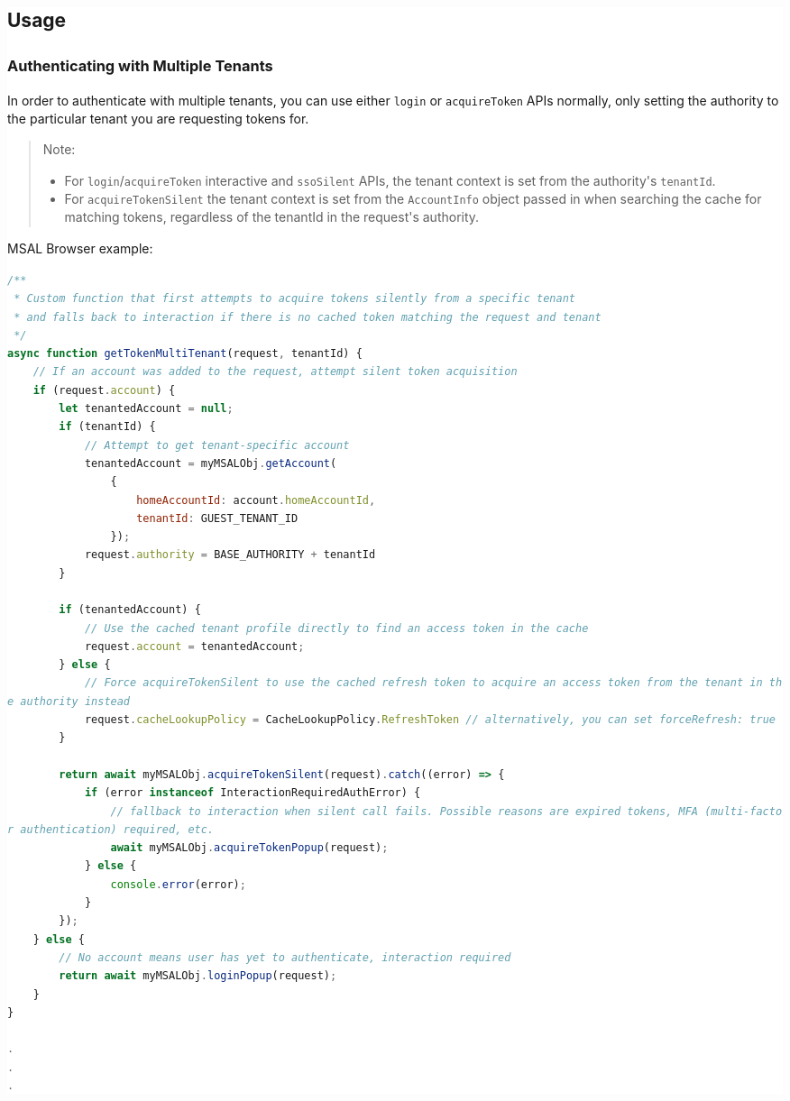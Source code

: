 ## Usage

### Authenticating with Multiple Tenants

In order to authenticate with multiple tenants, you can use either `login` or `acquireToken` APIs normally, only setting the authority to the particular tenant you are requesting tokens for.

> Note:
>
> -   For `login`/`acquireToken` interactive and `ssoSilent` APIs, the tenant context is set from the authority's `tenantId`.
> -   For `acquireTokenSilent` the tenant context is set from the `AccountInfo` object passed in when searching the cache for matching tokens, regardless of the tenantId in the request's authority.

MSAL Browser example:

```javascript
/**
 * Custom function that first attempts to acquire tokens silently from a specific tenant
 * and falls back to interaction if there is no cached token matching the request and tenant
 */
async function getTokenMultiTenant(request, tenantId) {
    // If an account was added to the request, attempt silent token acquisition
    if (request.account) {
        let tenantedAccount = null;
        if (tenantId) {
            // Attempt to get tenant-specific account
            tenantedAccount = myMSALObj.getAccount(
                {
                    homeAccountId: account.homeAccountId,
                    tenantId: GUEST_TENANT_ID
                });
            request.authority = BASE_AUTHORITY + tenantId
        }

        if (tenantedAccount) {
            // Use the cached tenant profile directly to find an access token in the cache
            request.account = tenantedAccount;
        } else {
            // Force acquireTokenSilent to use the cached refresh token to acquire an access token from the tenant in the authority instead
            request.cacheLookupPolicy = CacheLookupPolicy.RefreshToken // alternatively, you can set forceRefresh: true
        }

        return await myMSALObj.acquireTokenSilent(request).catch((error) => {
            if (error instanceof InteractionRequiredAuthError) {
                // fallback to interaction when silent call fails. Possible reasons are expired tokens, MFA (multi-factor authentication) required, etc.
                await myMSALObj.acquireTokenPopup(request);
            } else {
                console.error(error);
            }
        });
    } else {
        // No account means user has yet to authenticate, interaction required
        return await myMSALObj.loginPopup(request);
    }
}

.
.
.

```